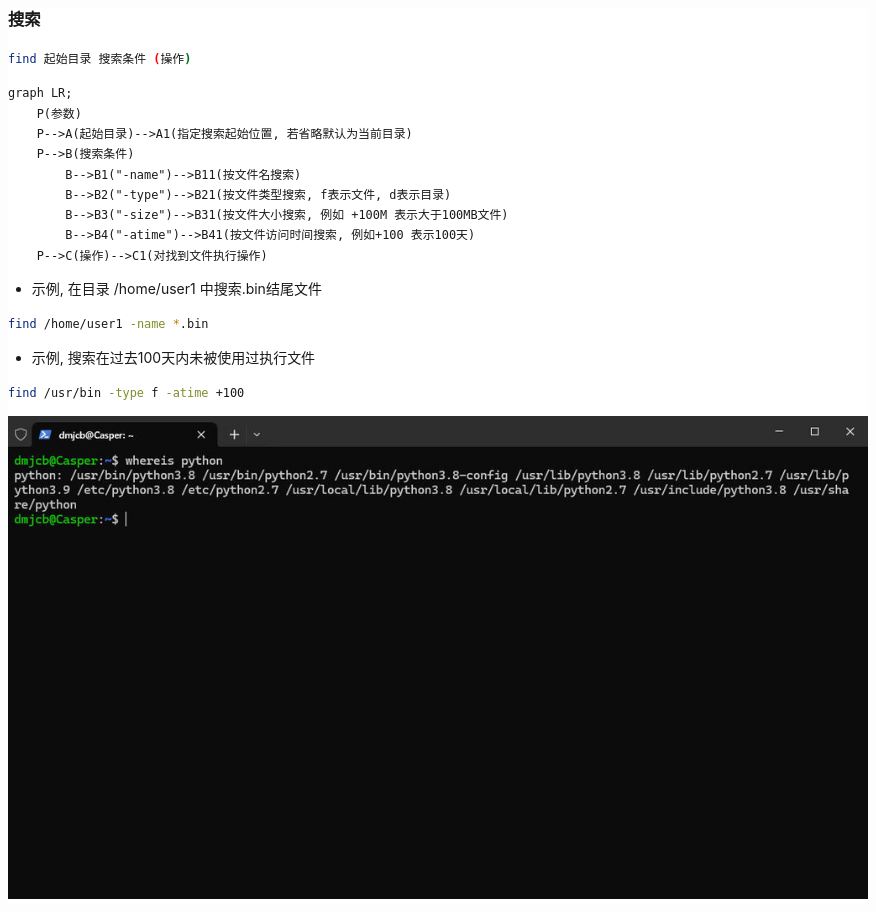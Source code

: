 ### 搜索

```sh
find 起始目录 搜索条件 (操作)
```

```mermaid
graph LR;
    P(参数)
    P-->A(起始目录)-->A1(指定搜索起始位置, 若省略默认为当前目录)
    P-->B(搜索条件)
        B-->B1("-name")-->B11(按文件名搜索)
        B-->B2("-type")-->B21(按文件类型搜索, f表示文件, d表示目录)
        B-->B3("-size")-->B31(按文件大小搜索, 例如 +100M 表示大于100MB文件)
        B-->B4("-atime")-->B41(按文件访问时间搜索, 例如+100 表示100天)
    P-->C(操作)-->C1(对找到文件执行操作)
```

- 示例, 在目录 /home/user1 中搜索.bin结尾文件

```sh
find /home/user1 -name *.bin
```

- 示例, 搜索在过去100天内未被使用过执行文件

```sh
find /usr/bin -type f -atime +100
```

![](/assets/image/20241117_140940.jpg)
